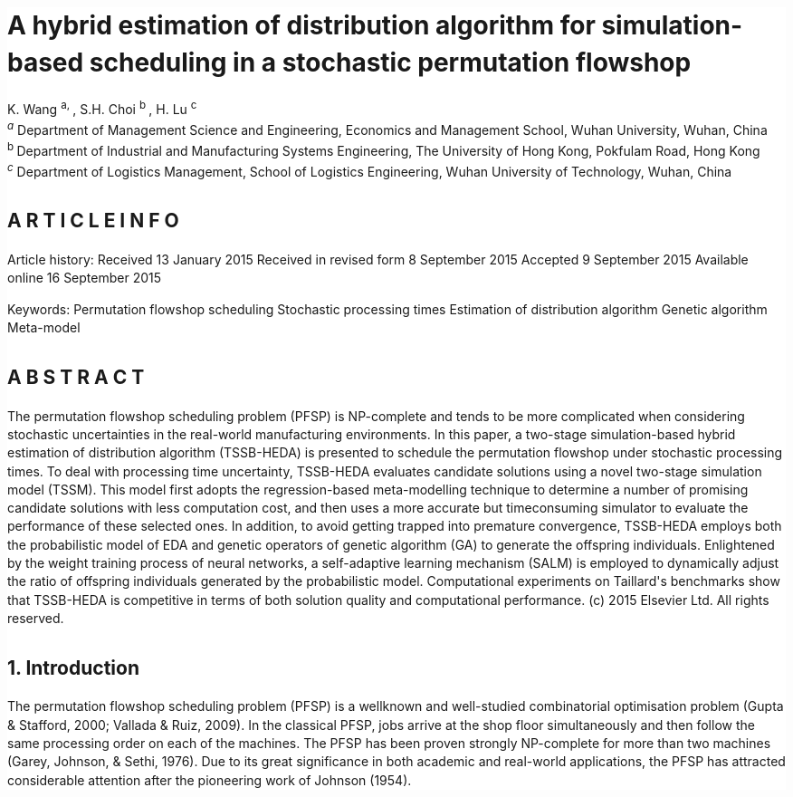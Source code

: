 # A hybrid estimation of distribution algorithm for simulation-based scheduling in a stochastic permutation flowshop 

K. Wang ${ }^{\text {a, }}$, S.H. Choi ${ }^{\text {b }}$, H. Lu ${ }^{\text {c }}$<br>${ }^{a}$ Department of Management Science and Engineering, Economics and Management School, Wuhan University, Wuhan, China<br>${ }^{\text {b }}$ Department of Industrial and Manufacturing Systems Engineering, The University of Hong Kong, Pokfulam Road, Hong Kong<br>${ }^{c}$ Department of Logistics Management, School of Logistics Engineering, Wuhan University of Technology, Wuhan, China

## A R T I C L E I N F O

Article history:
Received 13 January 2015
Received in revised form 8 September 2015
Accepted 9 September 2015
Available online 16 September 2015

Keywords:
Permutation flowshop scheduling
Stochastic processing times
Estimation of distribution algorithm
Genetic algorithm
Meta-model

## A B S T R A C T

The permutation flowshop scheduling problem (PFSP) is NP-complete and tends to be more complicated when considering stochastic uncertainties in the real-world manufacturing environments. In this paper, a two-stage simulation-based hybrid estimation of distribution algorithm (TSSB-HEDA) is presented to schedule the permutation flowshop under stochastic processing times. To deal with processing time uncertainty, TSSB-HEDA evaluates candidate solutions using a novel two-stage simulation model (TSSM). This model first adopts the regression-based meta-modelling technique to determine a number of promising candidate solutions with less computation cost, and then uses a more accurate but timeconsuming simulator to evaluate the performance of these selected ones. In addition, to avoid getting trapped into premature convergence, TSSB-HEDA employs both the probabilistic model of EDA and genetic operators of genetic algorithm (GA) to generate the offspring individuals. Enlightened by the weight training process of neural networks, a self-adaptive learning mechanism (SALM) is employed to dynamically adjust the ratio of offspring individuals generated by the probabilistic model. Computational experiments on Taillard's benchmarks show that TSSB-HEDA is competitive in terms of both solution quality and computational performance.
(c) 2015 Elsevier Ltd. All rights reserved.

## 1. Introduction

The permutation flowshop scheduling problem (PFSP) is a wellknown and well-studied combinatorial optimisation problem (Gupta \& Stafford, 2000; Vallada \& Ruiz, 2009). In the classical PFSP, jobs arrive at the shop floor simultaneously and then follow the same processing order on each of the machines. The PFSP has been proven strongly NP-complete for more than two machines (Garey, Johnson, \& Sethi, 1976). Due to its great significance in both academic and real-world applications, the PFSP has attracted considerable attention after the pioneering work of Johnson (1954).
